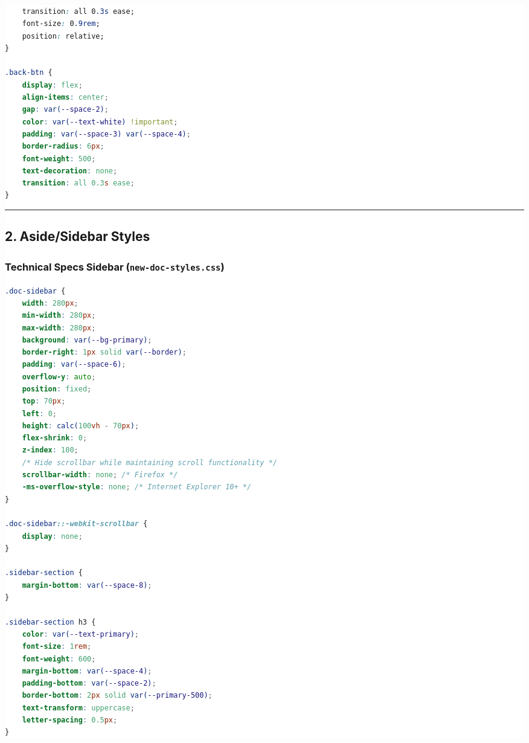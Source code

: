 ```css
    transition: all 0.3s ease;
    font-size: 0.9rem;
    position: relative;
}

.back-btn {
    display: flex;
    align-items: center;
    gap: var(--space-2);
    color: var(--text-white) !important;
    padding: var(--space-3) var(--space-4);
    border-radius: 6px;
    font-weight: 500;
    text-decoration: none;
    transition: all 0.3s ease;
}
```

---

## 2. Aside/Sidebar Styles

### Technical Specs Sidebar (`new-doc-styles.css`)
```css
.doc-sidebar {
    width: 280px;
    min-width: 280px;
    max-width: 280px;
    background: var(--bg-primary);
    border-right: 1px solid var(--border);
    padding: var(--space-6);
    overflow-y: auto;
    position: fixed;
    top: 70px;
    left: 0;
    height: calc(100vh - 70px);
    flex-shrink: 0;
    z-index: 100;
    /* Hide scrollbar while maintaining scroll functionality */
    scrollbar-width: none; /* Firefox */
    -ms-overflow-style: none; /* Internet Explorer 10+ */
}

.doc-sidebar::-webkit-scrollbar {
    display: none;
}

.sidebar-section {
    margin-bottom: var(--space-8);
}

.sidebar-section h3 {
    color: var(--text-primary);
    font-size: 1rem;
    font-weight: 600;
    margin-bottom: var(--space-4);
    padding-bottom: var(--space-2);
    border-bottom: 2px solid var(--primary-500);
    text-transform: uppercase;
    letter-spacing: 0.5px;
}

```